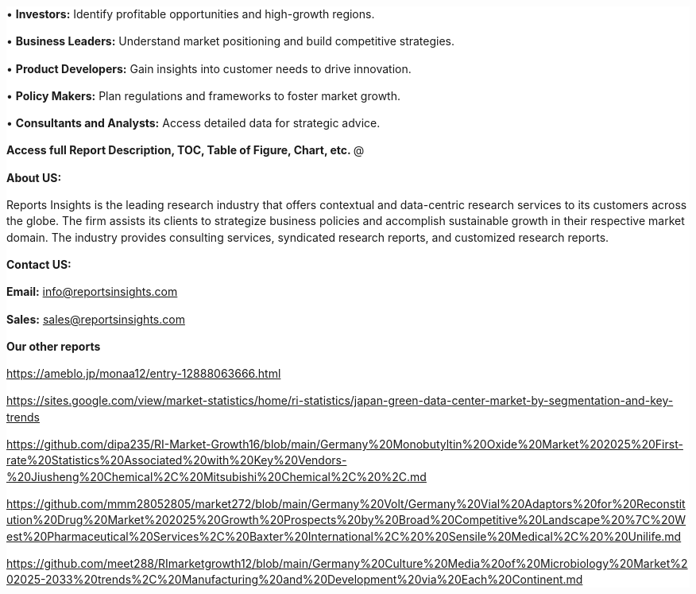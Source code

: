 • <strong>Investors:</strong> Identify profitable opportunities and high-growth regions.

• <strong>Business Leaders:</strong> Understand market positioning and build competitive strategies.

• <strong>Product Developers:</strong> Gain insights into customer needs to drive innovation.

• <strong>Policy Makers:</strong> Plan regulations and frameworks to foster market growth.

• <strong>Consultants and Analysts:</strong> Access detailed data for strategic advice.
</ul>
<strong>Access full Report Description, TOC, Table of Figure, Chart, etc. </strong>@  <a href= style=color:#0000ff;></a></font>

<strong><strong>About US</strong>:</strong>

Reports Insights is the leading research industry that offers contextual and data-centric research services to its customers across the globe. The firm assists its clients to strategize business policies and accomplish sustainable growth in their respective market domain. The industry provides consulting services, syndicated research reports, and customized research reports.

<strong>Contact US:</strong>

<p class=""""><b>Email:</b> <a href=mailto:info@reportsinsights.com>info@reportsinsights.com</a></p>
<p class=""""><b>Sales:</b> <a href=mailto:sales@reportsinsights.com>sales@reportsinsights.com</a></p>

<strong>Our other reports</strong>

<a href=https://ameblo.jp/monaa12/entry-12888063666.html>https://ameblo.jp/monaa12/entry-12888063666.html</a>

<a href=https://sites.google.com/view/market-statistics/home/ri-statistics/japan-green-data-center-market-by-segmentation-and-key-trends>https://sites.google.com/view/market-statistics/home/ri-statistics/japan-green-data-center-market-by-segmentation-and-key-trends</a>

<a href=https://github.com/dipa235/RI-Market-Growth16/blob/main/Germany%20Monobutyltin%20Oxide%20Market%202025%20First-rate%20Statistics%20Associated%20with%20Key%20Vendors-%20Jiusheng%20Chemical%2C%20Mitsubishi%20Chemical%2C%20%2C.md>https://github.com/dipa235/RI-Market-Growth16/blob/main/Germany%20Monobutyltin%20Oxide%20Market%202025%20First-rate%20Statistics%20Associated%20with%20Key%20Vendors-%20Jiusheng%20Chemical%2C%20Mitsubishi%20Chemical%2C%20%2C.md</a>

<a href=https://github.com/mmm28052805/market272/blob/main/Germany%20Volt/Germany%20Vial%20Adaptors%20for%20Reconstitution%20Drug%20Market%202025%20Growth%20Prospects%20by%20Broad%20Competitive%20Landscape%20%7C%20West%20Pharmaceutical%20Services%2C%20Baxter%20International%2C%20%20Sensile%20Medical%2C%20%20Unilife.md>https://github.com/mmm28052805/market272/blob/main/Germany%20Volt/Germany%20Vial%20Adaptors%20for%20Reconstitution%20Drug%20Market%202025%20Growth%20Prospects%20by%20Broad%20Competitive%20Landscape%20%7C%20West%20Pharmaceutical%20Services%2C%20Baxter%20International%2C%20%20Sensile%20Medical%2C%20%20Unilife.md</a>

<a href=https://github.com/meet288/RImarketgrowth12/blob/main/Germany%20Culture%20Media%20of%20Microbiology%20Market%202025-2033%20trends%2C%20Manufacturing%20and%20Development%20via%20Each%20Continent.md>https://github.com/meet288/RImarketgrowth12/blob/main/Germany%20Culture%20Media%20of%20Microbiology%20Market%202025-2033%20trends%2C%20Manufacturing%20and%20Development%20via%20Each%20Continent.md</a>
